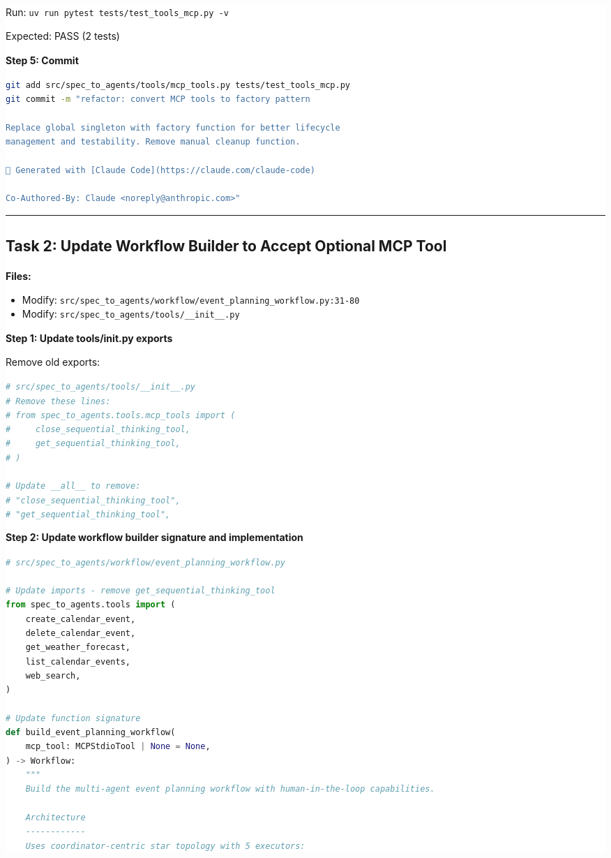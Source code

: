 Run: `uv run pytest tests/test_tools_mcp.py -v`

Expected: PASS (2 tests)

**Step 5: Commit**

```bash
git add src/spec_to_agents/tools/mcp_tools.py tests/test_tools_mcp.py
git commit -m "refactor: convert MCP tools to factory pattern

Replace global singleton with factory function for better lifecycle
management and testability. Remove manual cleanup function.

🤖 Generated with [Claude Code](https://claude.com/claude-code)

Co-Authored-By: Claude <noreply@anthropic.com>"
```

---

## Task 2: Update Workflow Builder to Accept Optional MCP Tool

**Files:**
- Modify: `src/spec_to_agents/workflow/event_planning_workflow.py:31-80`
- Modify: `src/spec_to_agents/tools/__init__.py`

**Step 1: Update tools/__init__.py exports**

Remove old exports:

```python
# src/spec_to_agents/tools/__init__.py
# Remove these lines:
# from spec_to_agents.tools.mcp_tools import (
#     close_sequential_thinking_tool,
#     get_sequential_thinking_tool,
# )

# Update __all__ to remove:
# "close_sequential_thinking_tool",
# "get_sequential_thinking_tool",
```

**Step 2: Update workflow builder signature and implementation**

```python
# src/spec_to_agents/workflow/event_planning_workflow.py

# Update imports - remove get_sequential_thinking_tool
from spec_to_agents.tools import (
    create_calendar_event,
    delete_calendar_event,
    get_weather_forecast,
    list_calendar_events,
    web_search,
)

# Update function signature
def build_event_planning_workflow(
    mcp_tool: MCPStdioTool | None = None,
) -> Workflow:
    """
    Build the multi-agent event planning workflow with human-in-the-loop capabilities.

    Architecture
    ------------
    Uses coordinator-centric star topology with 5 executors:
```